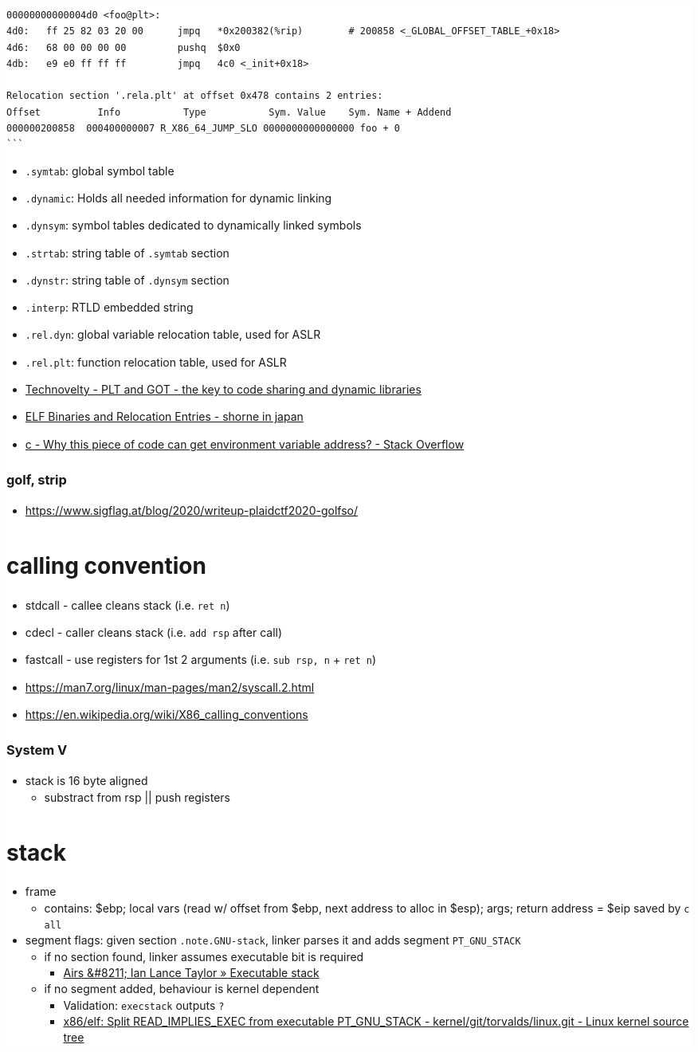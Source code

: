     00000000000004d0 <foo@plt>:
    4d0:   ff 25 82 03 20 00      jmpq   *0x200382(%rip)        # 200858 <_GLOBAL_OFFSET_TABLE_+0x18>
    4d6:   68 00 00 00 00         pushq  $0x0
    4db:   e9 e0 ff ff ff         jmpq   4c0 <_init+0x18>

    Relocation section '.rela.plt' at offset 0x478 contains 2 entries:
    Offset          Info           Type           Sym. Value    Sym. Name + Addend
    000000200858  000400000007 R_X86_64_JUMP_SLO 0000000000000000 foo + 0
    ```
- `.symtab`: global symbol table
- `.dynamic`: Holds all needed information for dynamic linking
- `.dynsym`: symbol tables dedicated to dynamically linked symbols
- `.strtab`: string table of `.symtab` section
- `.dynstr`: string table of `.dynsym` section
- `.interp`: RTLD embedded string
- `.rel.dyn`: global variable relocation table, used for ASLR
- `.rel.plt`: function relocation table, used for ASLR

- [Technovelty \- PLT and GOT \- the key to code sharing and dynamic libraries ](https://www.technovelty.org/linux/plt-and-got-the-key-to-code-sharing-and-dynamic-libraries.html)
- [ELF Binaries and Relocation Entries \- shorne in japan](http://stffrdhrn.github.io/hardware/embedded/openrisc/2019/11/29/relocs.html)
- [c \- Why this piece of code can get environment variable address? \- Stack Overflow](https://stackoverflow.com/questions/40489161/why-this-piece-of-code-can-get-environment-variable-address)

### golf, strip

- https://www.sigflag.at/blog/2020/writeup-plaidctf2020-golfso/

# calling convention

- stdcall - callee cleans stack (i.e. `ret n`)
- cdecl - caller cleans stack (i.e. `add rsp` after call)
- fastcall - use registers for 1st 2 arguments (i.e. `sub rsp, n` + `ret n`)

- https://man7.org/linux/man-pages/man2/syscall.2.html
- https://en.wikipedia.org/wiki/X86_calling_conventions

### System V

- stack is 16 byte aligned
    - substract from rsp || push registers

# stack

- frame
    - contains: $ebp; local vars (read w/ offset from $ebp, next address to alloc in $esp); args; return address = $eip saved by `call`
- segment flags: given section `.note.GNU-stack`, linker parses it and adds segment `PT_GNU_STACK`
    - if no section found, linker assumes executable bit is required
        - [Airs &\#8211; Ian Lance Taylor &raquo; Executable stack](https://www.airs.com/blog/archives/518)
    - if no segment added, behaviour is kernel dependent
        - Validation: `execstack` outputs `?`
        - [x86/elf: Split READ_IMPLIES_EXEC from executable PT_GNU_STACK \- kernel/git/torvalds/linux\.git \- Linux kernel source tree](https://git.kernel.org/pub/scm/linux/kernel/git/torvalds/linux.git/commit/?id=122306117afe4ba202b5e57c61dfbeffc5c41387)
